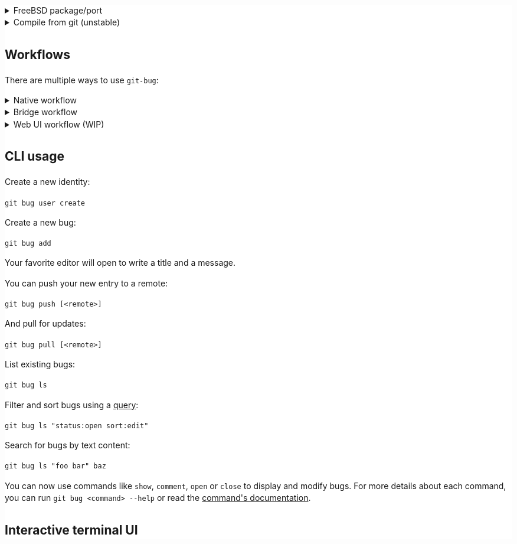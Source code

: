 <details><summary>FreeBSD package/port</summary></details>

<details><summary>Compile from git (unstable)</summary></details>

## Workflows

There are multiple ways to use `git-bug`:

<details><summary>Native workflow</summary></details>

<details><summary>Bridge workflow</summary></details>

<details><summary>Web UI workflow (WIP)</summary></details>

## CLI usage

Create a new identity:

```
git bug user create
```

Create a new bug:

```
git bug add
```

Your favorite editor will open to write a title and a message.

You can push your new entry to a remote:
```
git bug push [<remote>]
```

And pull for updates:
```
git bug pull [<remote>]
```

List existing bugs:
```
git bug ls
```

Filter and sort bugs using a [query](doc/queries.md):
```
git bug ls "status:open sort:edit"
```

Search for bugs by text content:
```
git bug ls "foo bar" baz
```

You can now use commands like `show`, `comment`, `open` or `close` to display and modify bugs. For more details about each command, you can run `git bug <command> --help` or read the [command's documentation](doc/md/git-bug.md).

## Interactive terminal UI
